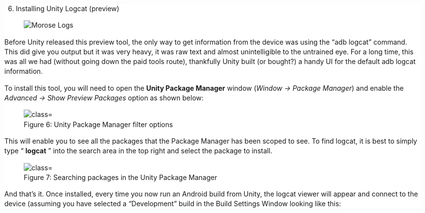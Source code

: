 6. Installing Unity Logcat (preview)

<figure class="wp-block-image is-resized"><img loading="lazy" src="https://live.staticflickr.com/2393/2911731392_acd5171a29_b.jpg" alt="Morose Logs" width="512" height="341"></figure>

Before Unity released this preview tool, the only way to get information from the device was using the “adb logcat” command. This did give you output but it was very heavy, it was raw text and almost unintelligible to the untrained eye. For a long time, this was all we had (without going down the paid tools route), thankfully Unity built (or bought?) a handy UI for the default adb logcat information.

To install this tool, you will need to open the **Unity Package Manager** window (_Window -\> Package Manager_) and enable the _Advanced -\> Show Preview Packages_ option as shown below:

<figure class="wp-block-image"><img loading="lazy" width="698" height="126" src="/Images/wordpress/2019/10/image-4.png" alt=" class=" wp-image-77346 srcset="/content/images/wordpress/2019/10/image-4.png 698w, /content/images/wordpress/2019/10/image-4-300x54.png 300w" sizes="(max-width: 698px) 100vw, 698px"><figcaption> Figure 6: Unity Package Manager filter options</figcaption></figure>

This will enable you to see all the packages that the Package Manager has been scoped to see. To find logcat, it is best to simply type “ **logcat** ” into the search area in the top right and select the package to install.

<figure class="wp-block-image"><img loading="lazy" width="699" height="326" src="/Images/wordpress/2019/10/image-5.png" alt=" class=" wp-image-77347 srcset="/content/images/wordpress/2019/10/image-5.png 699w, /content/images/wordpress/2019/10/image-5-300x140.png 300w" sizes="(max-width: 699px) 100vw, 699px"><figcaption> Figure 7: Searching packages in the Unity Package Manager</figcaption></figure>

And that’s it. Once installed, every time you now run an Android build from Unity, the logcat viewer will appear and connect to the device (assuming you have selected a “Development” build in the Build Settings Window looking like this:
